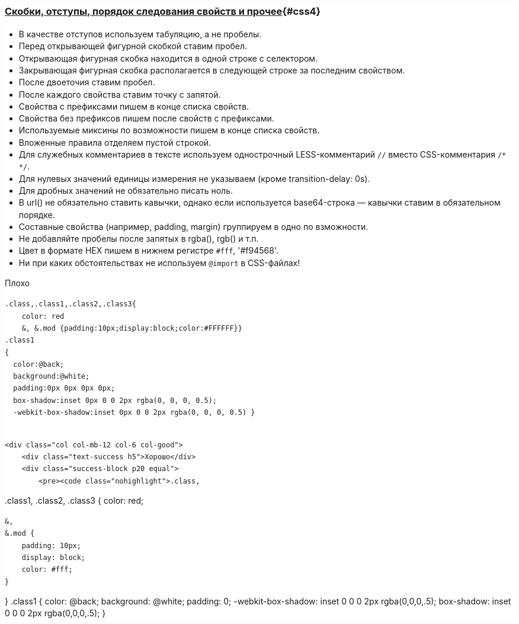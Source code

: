 ### [Скобки, отступы, порядок следования свойств и прочее](#css4){#css4}

- В качестве отступов используем табуляцию, а не пробелы.
- Перед открывающей фигурной скобкой ставим пробел.
- Открывающая фигурная скобка находится в одной строке с селектором.
- Закрывающая фигурная скобка располагается в следующей строке за последним свойством.
- После двоеточия ставим пробел.
- После каждого свойства ставим точку с запятой.
- Свойства с префиксами пишем в конце списка свойств.
- Свойства без префиксов пишем после свойств с префиксами.
- Используемые миксины по возможности пишем в конце списка свойств.
- Вложенные правила отделяем пустой строкой.
- Для служебных комментариев в тексте используем однострочный LESS-комментарий `//` вместо CSS-комментария `/* */`.
- Для нулевых значений единицы измерения не указываем (кроме transition-delay: 0s).
- Для дробных значений не обязательно писать ноль.
- В url() не обязательно ставить кавычки, однако если используется base64-строка — кавычки ставим в обязательном порядке.
- Составные свойства (например, padding, margin) группируем в одно по взможности.
- Не добавляйте пробелы после запятых в rgba(), rgb() и т.п.
- Цвет в формате HEX пишем в нижнем регистре `#fff`, '#f94568'.
- Ни при каких обстоятельствах не используем `@import` в CSS-файлах!

<div class="content">
	<div class="col col-mb-12 col-6 col-bad">
		<div class="text-error h5">Плохо</div>        
		<div class="error-block p20 equal">
			<pre><code class="nohighlight">.class,.class1,.class2,.class3{
	color: red
	&, &.mod {padding:10px;display:block;color:#FFFFFF}}
.class1
{
  color:@back;
  background:@white;
  padding:0px 0px 0px 0px;
  box-shadow:inset 0px 0 0 2px rgba(0, 0, 0, 0.5);
  -webkit-box-shadow:inset 0px 0 0 2px rgba(0, 0, 0, 0.5) }
			</code></pre>
		</div>
	</div>

	<div class="col col-mb-12 col-6 col-good">
		<div class="text-success h5">Хорошо</div>
		<div class="success-block p20 equal">
			<pre><code class="nohighlight">.class,
.class1,
.class2,
.class3 {
	color: red;

	&, 
	&.mod {
		padding: 10px;
		display: block;
		color: #fff;
	}
}
.class1 {
  color: @back;
  background: @white;
  padding: 0;
  -webkit-box-shadow: inset 0 0 0 2px rgba(0,0,0,.5);
  box-shadow: inset 0 0 0 2px rgba(0,0,0,.5);
}</code></pre>